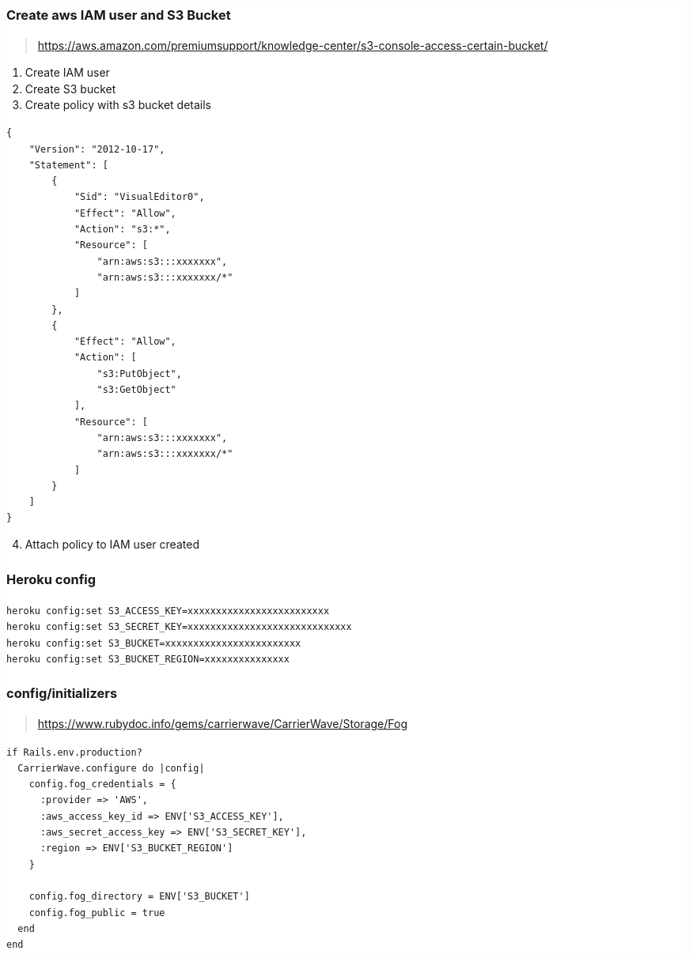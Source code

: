 
### Create aws IAM user and S3 Bucket

> https://aws.amazon.com/premiumsupport/knowledge-center/s3-console-access-certain-bucket/

1) Create IAM user
2) Create S3 bucket
3) Create policy with s3 bucket details

```
{
    "Version": "2012-10-17",
    "Statement": [
        {
            "Sid": "VisualEditor0",
            "Effect": "Allow",
            "Action": "s3:*",
            "Resource": [
                "arn:aws:s3:::xxxxxxx",
                "arn:aws:s3:::xxxxxxx/*"
            ]
        },
        {
            "Effect": "Allow",
            "Action": [
                "s3:PutObject",
                "s3:GetObject"
            ],
            "Resource": [
                "arn:aws:s3:::xxxxxxx",
                "arn:aws:s3:::xxxxxxx/*"
            ]
        }
    ]
}
```

4) Attach policy to IAM user created


### Heroku config

```
heroku config:set S3_ACCESS_KEY=xxxxxxxxxxxxxxxxxxxxxxxxx
heroku config:set S3_SECRET_KEY=xxxxxxxxxxxxxxxxxxxxxxxxxxxxx
heroku config:set S3_BUCKET=xxxxxxxxxxxxxxxxxxxxxxxx
heroku config:set S3_BUCKET_REGION=xxxxxxxxxxxxxxx
```


### config/initializers

> https://www.rubydoc.info/gems/carrierwave/CarrierWave/Storage/Fog

```
if Rails.env.production?
  CarrierWave.configure do |config|
    config.fog_credentials = {
      :provider => 'AWS',
      :aws_access_key_id => ENV['S3_ACCESS_KEY'],
      :aws_secret_access_key => ENV['S3_SECRET_KEY'],
      :region => ENV['S3_BUCKET_REGION']
    }

    config.fog_directory = ENV['S3_BUCKET']
    config.fog_public = true
  end
end
```